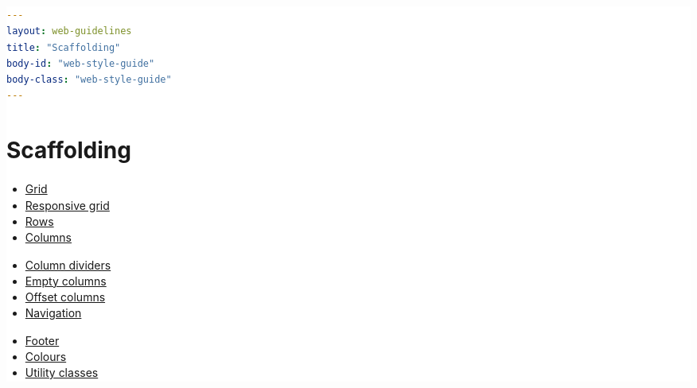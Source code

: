```yaml
---
layout: web-guidelines
title: "Scaffolding"
body-id: "web-style-guide"
body-class: "web-style-guide"
---
```


<style>
.image-labels {
    position: relative;
    clear:both;
}
.image-labels li,
.image-labels-small li {
    position: absolute;
    border-radius: 50%;
    background: #333;
    color: #fff;
    list-style: none;
    padding: 2px 10px;
}
</style>

<div class="row" markdown="1">

# Scaffolding

<div class="four-col">
<ul class="p-list">
<li class="p-list__item"><a href="#link">Grid</a></li>
<li class="p-list__item"><a href="#responsive-grid">Responsive grid</a></li>
<li class="p-list__item"><a href="#rows">Rows</a></li>
<li class="p-list__item"><a href="#columns">Columns</a></li>
</ul>
</div>
<div class="four-col">
<ul class="p-list">
<li class="p-list__item"><a href="#column-dividers">Column dividers</a></li>
<li class="p-list__item"><a href="#empty-columns">Empty columns</a></li>
<li class="p-list__item"><a href="#offset-columns">Offset columns</a></li>
<li class="p-list__item"><a href="#navigation">Navigation</a></li>
</ul>
</div>
<div class="four-col last-col">
<ul class="p-list">
<li class="p-list__item"><a href="#footer">Footer</a></li>
<li class="p-list__item"><a href="#colours">Colours</a></li>
<li class="p-list__item"><a href="#utility-classes">Utility classes</a></li>
</ul>
</div>
</div>
